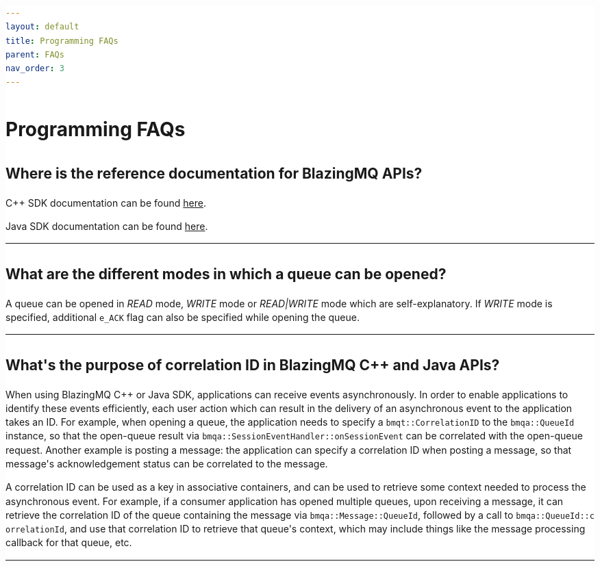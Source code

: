 ```yaml
---
layout: default
title: Programming FAQs
parent: FAQs
nav_order: 3
---
```


# Programming FAQs

## Where is the reference documentation for BlazingMQ APIs?

C++ SDK documentation can be found
[here](../../apidocs/cpp_apidocs/index.html).

Java SDK documentation can be found
[here](../../apidocs/java_apidocs/index.html).

---

## What are the different modes in which a queue can be opened?

A queue can be opened in *READ* mode, *WRITE* mode or *READ|WRITE* mode which
are self-explanatory.  If *WRITE* mode is specified, additional `e_ACK` flag
can also be specified while opening the queue.

---

## What's the purpose of correlation ID in BlazingMQ C++ and Java APIs?

When using BlazingMQ C++ or Java SDK, applications can receive events
asynchronously.  In order to enable applications to identify these events
efficiently, each user action which can result in the delivery of an
asynchronous event to the application takes an ID.  For example, when opening a
queue, the application needs to specify a `bmqt::CorrelationID` to the
`bmqa::QueueId` instance, so that the open-queue result via
`bmqa::SessionEventHandler::onSessionEvent` can be correlated with the
open-queue request.  Another example is posting a message: the application
can specify a correlation ID when posting a message, so that message's
acknowledgement status can be correlated to the message.

A correlation ID can be used as a key in associative containers, and can be
used to retrieve some context needed to process the asynchronous event.  For
example, if a consumer application has opened multiple queues, upon receiving a
message, it can retrieve the correlation ID of the queue containing the message
via `bmqa::Message::QueueId`, followed by a call to
`bmqa::QueueId::correlationId`, and use that correlation ID to retrieve that
queue's context, which may include things like the message processing callback
for that queue, etc.

---